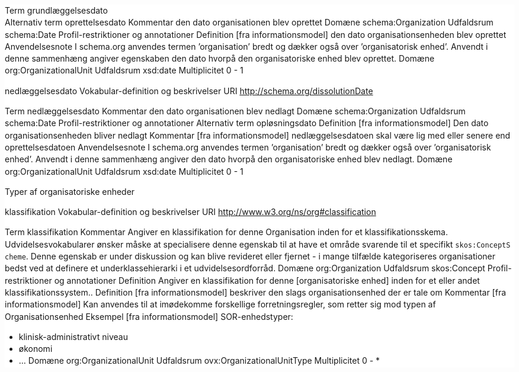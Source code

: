 Term	grundlæggelsesdato  
Alternativ term	oprettelsesdato
Kommentar	den dato organisationen blev oprettet
Domæne	schema:Organization
Udfaldsrum	schema:Date
Profil-restriktioner og annotationer 
Definition	[fra informationsmodel]
den dato organisationsenheden blev oprettet
Anvendelsesnote	I schema.org anvendes termen ’organisation’ bredt og dækker også over ’organisatorisk enhed’. Anvendt i denne sammenhæng angiver egenskaben den dato hvorpå den organisatoriske enhed blev oprettet.
Domæne	org:OrganizationalUnit
Udfaldsrum	xsd:date
Multiplicitet	0 - 1

nedlæggelsesdato
Vokabular-definition og beskrivelser
URI	http://schema.org/dissolutionDate

Term	nedlæggelsesdato
Kommentar	den dato organisationen blev nedlagt
Domæne	schema:Organization
Udfaldsrum	schema:Date
Profil-restriktioner og annotationer 
Alternativ term	opløsningsdato
Definition	[fra informationsmodel]
Den dato organisationsenheden bliver nedlagt
Kommentar	[fra informationsmodel]
nedlæggelsesdatoen skal være lig med eller senere end oprettelsesdatoen
Anvendelsesnote	I schema.org anvendes termen ’organisation’ bredt og dækker også over ’organisatorisk enhed’. Anvendt i denne sammenhæng angiver den dato hvorpå den organisatoriske enhed blev nedlagt.
Domæne	org:OrganizationalUnit
Udfaldsrum	xsd:date
Multiplicitet	0 - 1

Typer af organisatoriske enheder
 
klassifikation
Vokabular-definition og beskrivelser
URI	http://www.w3.org/ns/org#classification

Term	klassifikation
Kommentar	Angiver en klassifikation for denne Organisation inden for et klassifikationsskema. Udvidelsesvokabularer ønsker måske at specialisere denne egenskab til at have et område svarende til et specifikt `skos:ConceptScheme`. Denne egenskab er under diskussion og kan blive revideret eller fjernet - i mange tilfælde kategoriseres organisationer bedst ved at definere et underklassehierarki i et udvidelsesordforråd.
Domæne	org:Organization
Udfaldsrum	skos:Concept
Profil-restriktioner og annotationer 
Definition	Angiver en klassifikation for denne [organisatoriske enhed] inden for et eller andet klassifikationssystem..
Definition	[fra informationsmodel]
beskriver den slags organisationsenhed der er tale om
Kommentar	[fra informationsmodel]
Kan anvendes til at imødekomme forskellige forretningsregler, som retter sig mod typen af Organisationsenhed
Eksempel	[fra informationsmodel]
SOR-enhedstyper:
- klinisk-administrativt niveau
- økonomi
- ...
Domæne	org:OrganizationalUnit
Udfaldsrum	ovx:OrganizationalUnitType
Multiplicitet	0 - *